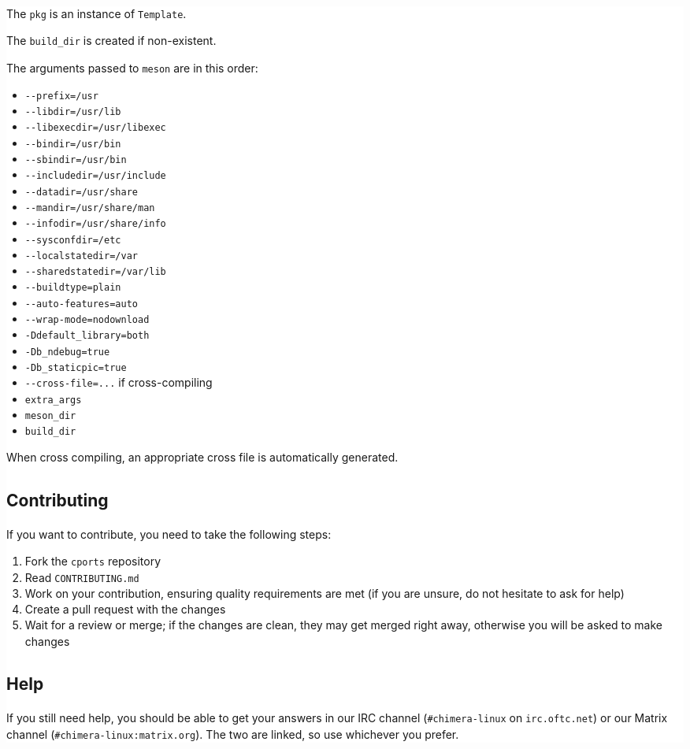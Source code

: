 The `pkg` is an instance of `Template`.

The `build_dir` is created if non-existent.

The arguments passed to `meson` are in this order:

* `--prefix=/usr`
* `--libdir=/usr/lib`
* `--libexecdir=/usr/libexec`
* `--bindir=/usr/bin`
* `--sbindir=/usr/bin`
* `--includedir=/usr/include`
* `--datadir=/usr/share`
* `--mandir=/usr/share/man`
* `--infodir=/usr/share/info`
* `--sysconfdir=/etc`
* `--localstatedir=/var`
* `--sharedstatedir=/var/lib`
* `--buildtype=plain`
* `--auto-features=auto`
* `--wrap-mode=nodownload`
* `-Ddefault_library=both`
* `-Db_ndebug=true`
* `-Db_staticpic=true`
* `--cross-file=...` if cross-compiling
* `extra_args`
* `meson_dir`
* `build_dir`

When cross compiling, an appropriate cross file is automatically generated.

<a id="contributing"></a>
## Contributing

If you want to contribute, you need to take the following steps:

1) Fork the `cports` repository
2) Read `CONTRIBUTING.md`
3) Work on your contribution, ensuring quality requirements are met
   (if you are unsure, do not hesitate to ask for help)
4) Create a pull request with the changes
5) Wait for a review or merge; if the changes are clean, they may get
   merged right away, otherwise you will be asked to make changes

<a id="help"></a>
## Help

If you still need help, you should be able to get your answers in our
IRC channel (`#chimera-linux` on `irc.oftc.net`) or our Matrix channel
(`#chimera-linux:matrix.org`). The two are linked, so use whichever
you prefer.
